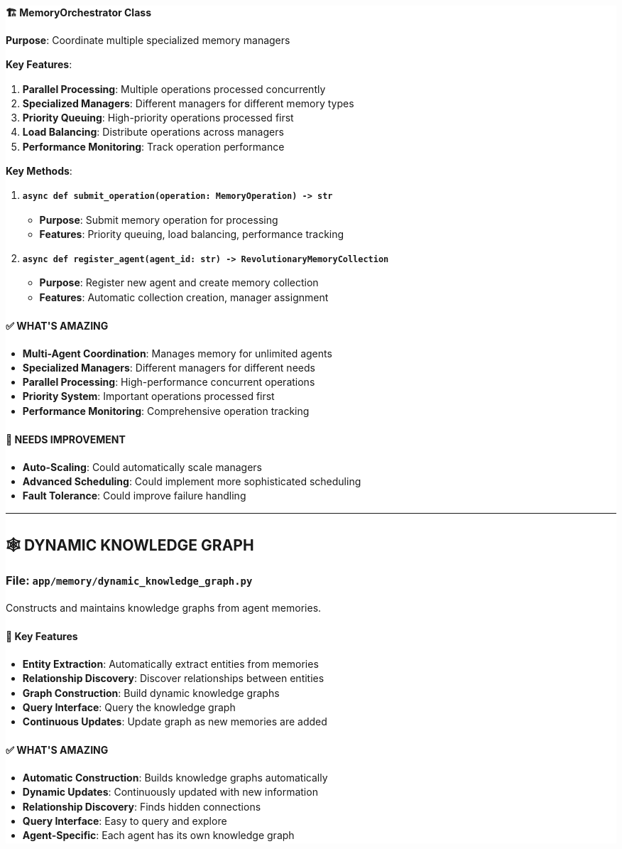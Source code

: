 #### **🏗️ MemoryOrchestrator Class**

**Purpose**: Coordinate multiple specialized memory managers

**Key Features**:
1. **Parallel Processing**: Multiple operations processed concurrently
2. **Specialized Managers**: Different managers for different memory types
3. **Priority Queuing**: High-priority operations processed first
4. **Load Balancing**: Distribute operations across managers
5. **Performance Monitoring**: Track operation performance

**Key Methods**:

1. **`async def submit_operation(operation: MemoryOperation) -> str`**
   - **Purpose**: Submit memory operation for processing
   - **Features**: Priority queuing, load balancing, performance tracking

2. **`async def register_agent(agent_id: str) -> RevolutionaryMemoryCollection`**
   - **Purpose**: Register new agent and create memory collection
   - **Features**: Automatic collection creation, manager assignment

#### **✅ WHAT'S AMAZING**
- **Multi-Agent Coordination**: Manages memory for unlimited agents
- **Specialized Managers**: Different managers for different needs
- **Parallel Processing**: High-performance concurrent operations
- **Priority System**: Important operations processed first
- **Performance Monitoring**: Comprehensive operation tracking

#### **🔧 NEEDS IMPROVEMENT**
- **Auto-Scaling**: Could automatically scale managers
- **Advanced Scheduling**: Could implement more sophisticated scheduling
- **Fault Tolerance**: Could improve failure handling

---

## 🕸️ DYNAMIC KNOWLEDGE GRAPH

### **File**: `app/memory/dynamic_knowledge_graph.py`

Constructs and maintains knowledge graphs from agent memories.

#### **🔧 Key Features**

- **Entity Extraction**: Automatically extract entities from memories
- **Relationship Discovery**: Discover relationships between entities
- **Graph Construction**: Build dynamic knowledge graphs
- **Query Interface**: Query the knowledge graph
- **Continuous Updates**: Update graph as new memories are added

#### **✅ WHAT'S AMAZING**
- **Automatic Construction**: Builds knowledge graphs automatically
- **Dynamic Updates**: Continuously updated with new information
- **Relationship Discovery**: Finds hidden connections
- **Query Interface**: Easy to query and explore
- **Agent-Specific**: Each agent has its own knowledge graph
